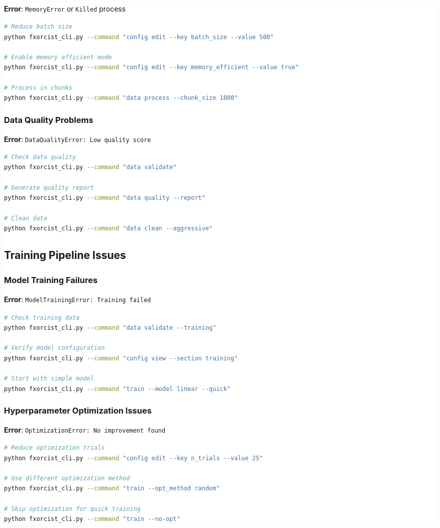 **Error**: `MemoryError` or `Killed` process
```bash
# Reduce batch size
python fxorcist_cli.py --command "config edit --key batch_size --value 500"

# Enable memory efficient mode
python fxorcist_cli.py --command "config edit --key memory_efficient --value true"

# Process in chunks
python fxorcist_cli.py --command "data process --chunk_size 1000"
```

### Data Quality Problems

**Error**: `DataQualityError: Low quality score`
```bash
# Check data quality
python fxorcist_cli.py --command "data validate"

# Generate quality report
python fxorcist_cli.py --command "data quality --report"

# Clean data
python fxorcist_cli.py --command "data clean --aggressive"
```

## Training Pipeline Issues

### Model Training Failures

**Error**: `ModelTrainingError: Training failed`
```bash
# Check training data
python fxorcist_cli.py --command "data validate --training"

# Verify model configuration
python fxorcist_cli.py --command "config view --section training"

# Start with simple model
python fxorcist_cli.py --command "train --model linear --quick"
```

### Hyperparameter Optimization Issues

**Error**: `OptimizationError: No improvement found`
```bash
# Reduce optimization trials
python fxorcist_cli.py --command "config edit --key n_trials --value 25"

# Use different optimization method
python fxorcist_cli.py --command "train --opt_method random"

# Skip optimization for quick training
python fxorcist_cli.py --command "train --no-opt"
```
